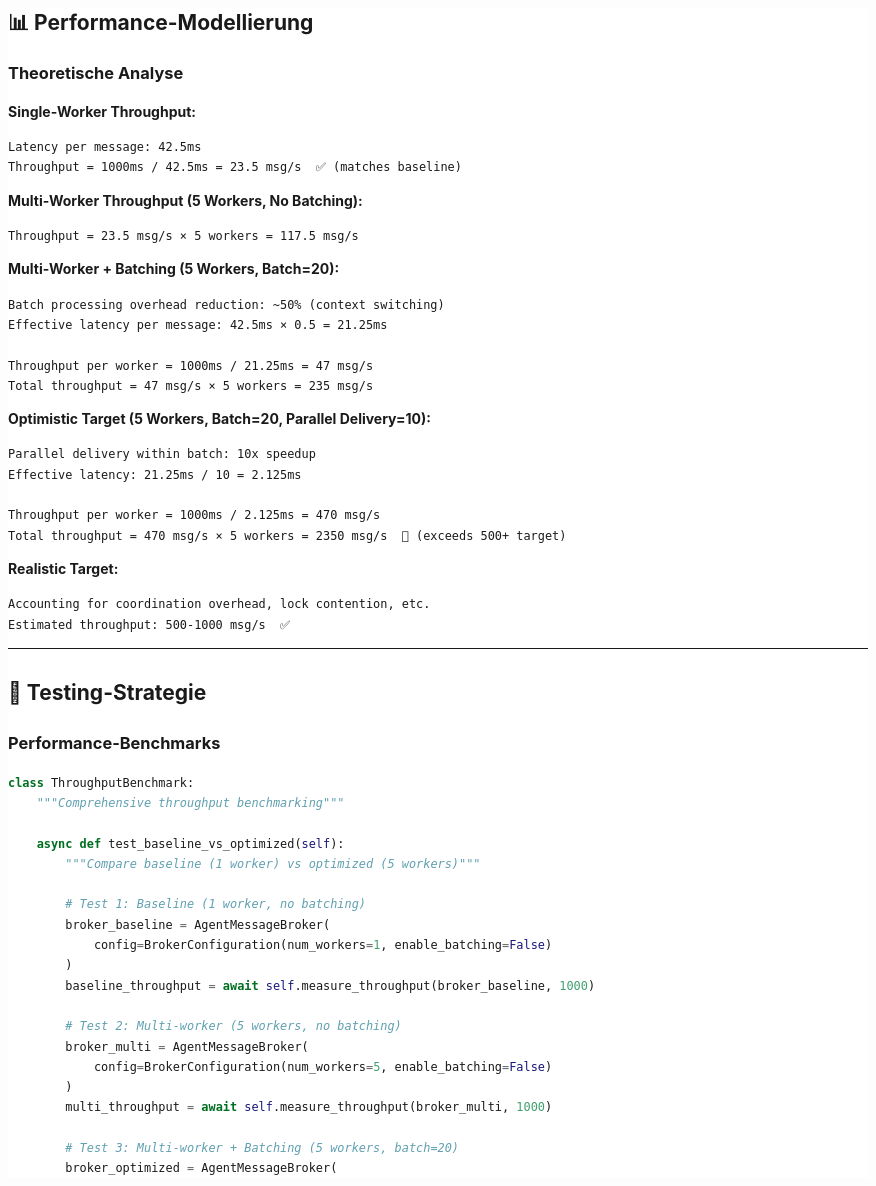 
## 📊 Performance-Modellierung

### Theoretische Analyse

**Single-Worker Throughput:**
```
Latency per message: 42.5ms
Throughput = 1000ms / 42.5ms = 23.5 msg/s  ✅ (matches baseline)
```

**Multi-Worker Throughput (5 Workers, No Batching):**
```
Throughput = 23.5 msg/s × 5 workers = 117.5 msg/s
```

**Multi-Worker + Batching (5 Workers, Batch=20):**
```
Batch processing overhead reduction: ~50% (context switching)
Effective latency per message: 42.5ms × 0.5 = 21.25ms

Throughput per worker = 1000ms / 21.25ms = 47 msg/s
Total throughput = 47 msg/s × 5 workers = 235 msg/s
```

**Optimistic Target (5 Workers, Batch=20, Parallel Delivery=10):**
```
Parallel delivery within batch: 10x speedup
Effective latency: 21.25ms / 10 = 2.125ms

Throughput per worker = 1000ms / 2.125ms = 470 msg/s
Total throughput = 470 msg/s × 5 workers = 2350 msg/s  🎯 (exceeds 500+ target)
```

**Realistic Target:**
```
Accounting for coordination overhead, lock contention, etc.
Estimated throughput: 500-1000 msg/s  ✅
```

---

## 🧪 Testing-Strategie

### Performance-Benchmarks

```python
class ThroughputBenchmark:
    """Comprehensive throughput benchmarking"""
    
    async def test_baseline_vs_optimized(self):
        """Compare baseline (1 worker) vs optimized (5 workers)"""
        
        # Test 1: Baseline (1 worker, no batching)
        broker_baseline = AgentMessageBroker(
            config=BrokerConfiguration(num_workers=1, enable_batching=False)
        )
        baseline_throughput = await self.measure_throughput(broker_baseline, 1000)
        
        # Test 2: Multi-worker (5 workers, no batching)
        broker_multi = AgentMessageBroker(
            config=BrokerConfiguration(num_workers=5, enable_batching=False)
        )
        multi_throughput = await self.measure_throughput(broker_multi, 1000)
        
        # Test 3: Multi-worker + Batching (5 workers, batch=20)
        broker_optimized = AgentMessageBroker(
```